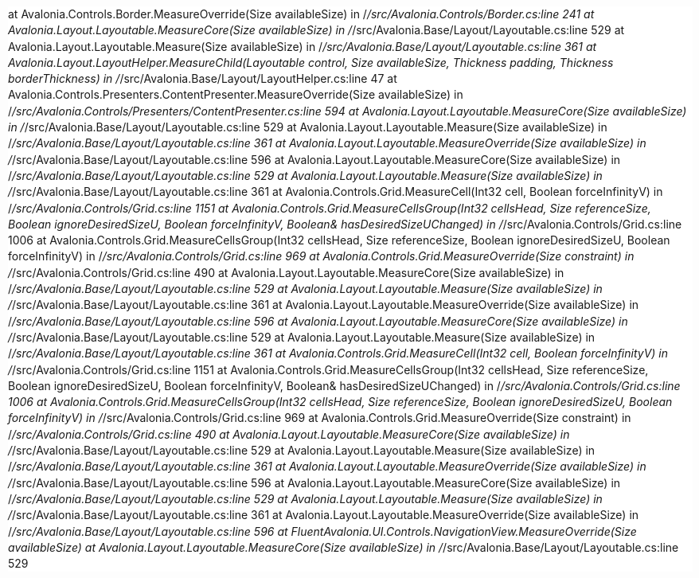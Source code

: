 at Avalonia.Controls.Border.MeasureOverride(Size availableSize) in /_/src/Avalonia.Controls/Border.cs:line 241
at Avalonia.Layout.Layoutable.MeasureCore(Size availableSize) in /_/src/Avalonia.Base/Layout/Layoutable.cs:line 529
at Avalonia.Layout.Layoutable.Measure(Size availableSize) in /_/src/Avalonia.Base/Layout/Layoutable.cs:line 361
at Avalonia.Layout.LayoutHelper.MeasureChild(Layoutable control, Size availableSize, Thickness padding, Thickness borderThickness) in /_/src/Avalonia.Base/Layout/LayoutHelper.cs:line 47
at Avalonia.Controls.Presenters.ContentPresenter.MeasureOverride(Size availableSize) in /_/src/Avalonia.Controls/Presenters/ContentPresenter.cs:line 594
at Avalonia.Layout.Layoutable.MeasureCore(Size availableSize) in /_/src/Avalonia.Base/Layout/Layoutable.cs:line 529
at Avalonia.Layout.Layoutable.Measure(Size availableSize) in /_/src/Avalonia.Base/Layout/Layoutable.cs:line 361
at Avalonia.Layout.Layoutable.MeasureOverride(Size availableSize) in /_/src/Avalonia.Base/Layout/Layoutable.cs:line 596
at Avalonia.Layout.Layoutable.MeasureCore(Size availableSize) in /_/src/Avalonia.Base/Layout/Layoutable.cs:line 529
at Avalonia.Layout.Layoutable.Measure(Size availableSize) in /_/src/Avalonia.Base/Layout/Layoutable.cs:line 361
at Avalonia.Controls.Grid.MeasureCell(Int32 cell, Boolean forceInfinityV) in /_/src/Avalonia.Controls/Grid.cs:line 1151
at Avalonia.Controls.Grid.MeasureCellsGroup(Int32 cellsHead, Size referenceSize, Boolean ignoreDesiredSizeU, Boolean forceInfinityV, Boolean& hasDesiredSizeUChanged) in /_/src/Avalonia.Controls/Grid.cs:line 1006
at Avalonia.Controls.Grid.MeasureCellsGroup(Int32 cellsHead, Size referenceSize, Boolean ignoreDesiredSizeU, Boolean forceInfinityV) in /_/src/Avalonia.Controls/Grid.cs:line 969
at Avalonia.Controls.Grid.MeasureOverride(Size constraint) in /_/src/Avalonia.Controls/Grid.cs:line 490
at Avalonia.Layout.Layoutable.MeasureCore(Size availableSize) in /_/src/Avalonia.Base/Layout/Layoutable.cs:line 529
at Avalonia.Layout.Layoutable.Measure(Size availableSize) in /_/src/Avalonia.Base/Layout/Layoutable.cs:line 361
at Avalonia.Layout.Layoutable.MeasureOverride(Size availableSize) in /_/src/Avalonia.Base/Layout/Layoutable.cs:line 596
at Avalonia.Layout.Layoutable.MeasureCore(Size availableSize) in /_/src/Avalonia.Base/Layout/Layoutable.cs:line 529
at Avalonia.Layout.Layoutable.Measure(Size availableSize) in /_/src/Avalonia.Base/Layout/Layoutable.cs:line 361
at Avalonia.Controls.Grid.MeasureCell(Int32 cell, Boolean forceInfinityV) in /_/src/Avalonia.Controls/Grid.cs:line 1151
at Avalonia.Controls.Grid.MeasureCellsGroup(Int32 cellsHead, Size referenceSize, Boolean ignoreDesiredSizeU, Boolean forceInfinityV, Boolean& hasDesiredSizeUChanged) in /_/src/Avalonia.Controls/Grid.cs:line 1006
at Avalonia.Controls.Grid.MeasureCellsGroup(Int32 cellsHead, Size referenceSize, Boolean ignoreDesiredSizeU, Boolean forceInfinityV) in /_/src/Avalonia.Controls/Grid.cs:line 969
at Avalonia.Controls.Grid.MeasureOverride(Size constraint) in /_/src/Avalonia.Controls/Grid.cs:line 490
at Avalonia.Layout.Layoutable.MeasureCore(Size availableSize) in /_/src/Avalonia.Base/Layout/Layoutable.cs:line 529
at Avalonia.Layout.Layoutable.Measure(Size availableSize) in /_/src/Avalonia.Base/Layout/Layoutable.cs:line 361
at Avalonia.Layout.Layoutable.MeasureOverride(Size availableSize) in /_/src/Avalonia.Base/Layout/Layoutable.cs:line 596
at Avalonia.Layout.Layoutable.MeasureCore(Size availableSize) in /_/src/Avalonia.Base/Layout/Layoutable.cs:line 529
at Avalonia.Layout.Layoutable.Measure(Size availableSize) in /_/src/Avalonia.Base/Layout/Layoutable.cs:line 361
at Avalonia.Layout.Layoutable.MeasureOverride(Size availableSize) in /_/src/Avalonia.Base/Layout/Layoutable.cs:line 596
at FluentAvalonia.UI.Controls.NavigationView.MeasureOverride(Size availableSize)
at Avalonia.Layout.Layoutable.MeasureCore(Size availableSize) in /_/src/Avalonia.Base/Layout/Layoutable.cs:line 529
